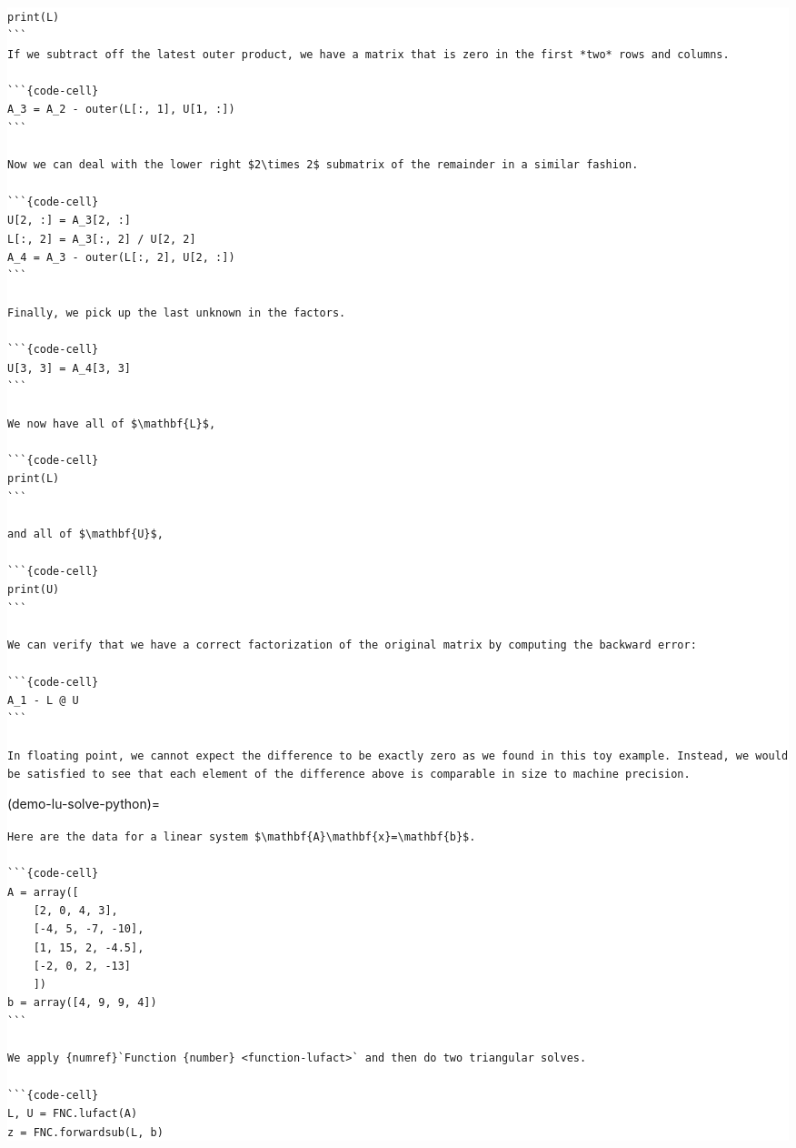 ``````{dropdown} @demo-lu-derive
print(L)
```
If we subtract off the latest outer product, we have a matrix that is zero in the first *two* rows and columns. 

```{code-cell}
A_3 = A_2 - outer(L[:, 1], U[1, :])
```

Now we can deal with the lower right $2\times 2$ submatrix of the remainder in a similar fashion.

```{code-cell}
U[2, :] = A_3[2, :]
L[:, 2] = A_3[:, 2] / U[2, 2]
A_4 = A_3 - outer(L[:, 2], U[2, :])
```

Finally, we pick up the last unknown in the factors.

```{code-cell}
U[3, 3] = A_4[3, 3]
```

We now have all of $\mathbf{L}$,

```{code-cell} 
print(L)
```

and all of $\mathbf{U}$,

```{code-cell}
print(U)
```

We can verify that we have a correct factorization of the original matrix by computing the backward error:

```{code-cell} 
A_1 - L @ U
```

In floating point, we cannot expect the difference to be exactly zero as we found in this toy example. Instead, we would be satisfied to see that each element of the difference above is comparable in size to machine precision.

``````

(demo-lu-solve-python)=
``````{dropdown} @demo-lu-solve
Here are the data for a linear system $\mathbf{A}\mathbf{x}=\mathbf{b}$. 

```{code-cell}
A = array([
    [2, 0, 4, 3], 
    [-4, 5, -7, -10], 
    [1, 15, 2, -4.5],
    [-2, 0, 2, -13]
    ])
b = array([4, 9, 9, 4])
```

We apply {numref}`Function {number} <function-lufact>` and then do two triangular solves.

```{code-cell}
L, U = FNC.lufact(A)
z = FNC.forwardsub(L, b)
``````